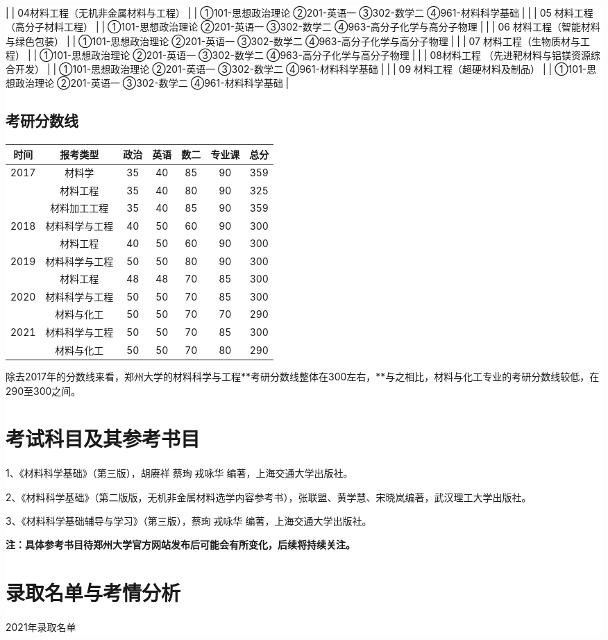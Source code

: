 |                                                    | 04材料工程（无机非金属材料与工程）            |                                  | ①101-思想政治理论  ②201-英语一   ③302-数学二  ④961-材料科学基础 |
|                                                    | 05 材料工程（高分子材料工程）                 |                                  | ①101-思想政治理论  ②201-英语一   ③302-数学二    ④963-高分子化学与高分子物理 |
|                                                    | 06 材料工程（智能材料与绿色包装）             |                                  | ①101-思想政治理论  ②201-英语一   ③302-数学二    ④963-高分子化学与高分子物理 |
|                                                    | 07 材料工程（生物质材与工程）                 |                                  | ①101-思想政治理论  ②201-英语一   ③302-数学二    ④963-高分子化学与高分子物理 |
|                                                    | 08材料工程 （先进靶材料与铝镁资源综合开发）   |                                  | ①101-思想政治理论  ②201-英语一   ③302-数学二  ④961-材料科学基础 |
|                                                    | 09 材料工程（超硬材料及制品）                 |                                  | ①101-思想政治理论  ②201-英语一   ③302-数学二  ④961-材料科学基础 |

## 考研分数线


| 时间 |    报考类型    | 政治 | 英语 | 数二 | 专业课 | 总分 |
| :--: | :------------: | :--: | :--: | :--: | :----: | :--: |
| 2017 |     材料学     |  35  |  40  |  85  |   90   | 359  |
|      |    材料工程    |  35  |  40  |  80  |   90   | 325  |
|      |  材料加工工程  |  35  |  40  |  85  |   90   | 359  |
| 2018 | 材料科学与工程 |  40  |  50  |  60  |   90   | 300  |
|      |    材料工程    |  40  |  50  |  60  |   90   | 300  |
| 2019 | 材料科学与工程 |  50  |  50  |  80  |   90   | 300  |
|      |    材料工程    |  48  |  48  |  70  |   85   | 300  |
| 2020 | 材料科学与工程 |  50  |  50  |  70  |   85   | 300  |
|      |   材料与化工   |  50  |  50  |  70  |   70   | 290  |
| 2021 | 材料科学与工程 |  50  |  50  |  70  |   85   | 300  |
|      |   材料与化工   |  50  |  50  |  70  |   80   | 290  |

除去2017年的分数线来看，郑州大学的材料科学与工程**考研分数线整体在300左右，**与之相比，材料与化工专业的考研分数线较低，在290至300之间。

# 考试科目及其参考书目

1、《材料科学基础》（第三版），胡赓祥 蔡珣 戎咏华 编著，上海交通大学出版社。

2、《材料科学基础》（第二版版，无机非金属材料选学内容参考书），张联盟、黄学慧、宋晓岚编著，武汉理工大学出版社。

3、《材料科学基础辅导与学习》（第三版），蔡珣 戎咏华 编著，上海交通大学出版社。

**注：具体参考书目待郑州大学官方网站发布后可能会有所变化，后续将持续关注。**

# 录取名单与考情分析

2021年录取名单
